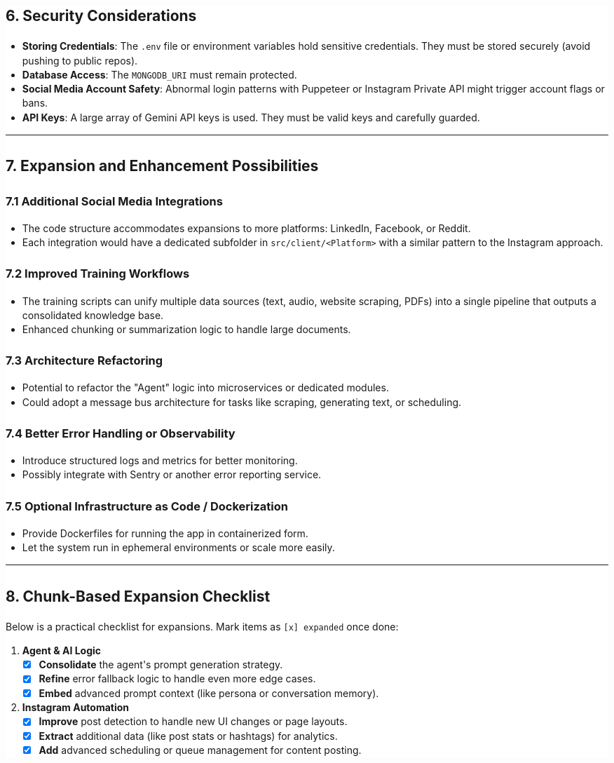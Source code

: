 ## 6. Security Considerations

- **Storing Credentials**: The `.env` file or environment variables hold sensitive credentials. They must be stored securely (avoid pushing to public repos).
- **Database Access**: The `MONGODB_URI` must remain protected.
- **Social Media Account Safety**: Abnormal login patterns with Puppeteer or Instagram Private API might trigger account flags or bans.
- **API Keys**: A large array of Gemini API keys is used. They must be valid keys and carefully guarded.

---

## 7. Expansion and Enhancement Possibilities

### 7.1 Additional Social Media Integrations
- The code structure accommodates expansions to more platforms: LinkedIn, Facebook, or Reddit.
- Each integration would have a dedicated subfolder in `src/client/<Platform>` with a similar pattern to the Instagram approach.

### 7.2 Improved Training Workflows
- The training scripts can unify multiple data sources (text, audio, website scraping, PDFs) into a single pipeline that outputs a consolidated knowledge base.
- Enhanced chunking or summarization logic to handle large documents.

### 7.3 Architecture Refactoring
- Potential to refactor the "Agent" logic into microservices or dedicated modules.
- Could adopt a message bus architecture for tasks like scraping, generating text, or scheduling.

### 7.4 Better Error Handling or Observability
- Introduce structured logs and metrics for better monitoring.
- Possibly integrate with Sentry or another error reporting service.

### 7.5 Optional Infrastructure as Code / Dockerization
- Provide Dockerfiles for running the app in containerized form.
- Let the system run in ephemeral environments or scale more easily.

---

## 8. Chunk-Based Expansion Checklist

Below is a practical checklist for expansions. Mark items as `[x] expanded` once done:

1. **Agent & AI Logic**  
   - [x] **Consolidate** the agent's prompt generation strategy.  
   - [x] **Refine** error fallback logic to handle even more edge cases.  
   - [x] **Embed** advanced prompt context (like persona or conversation memory).

2. **Instagram Automation**  
   - [x] **Improve** post detection to handle new UI changes or page layouts.  
   - [x] **Extract** additional data (like post stats or hashtags) for analytics.  
   - [x] **Add** advanced scheduling or queue management for content posting.
